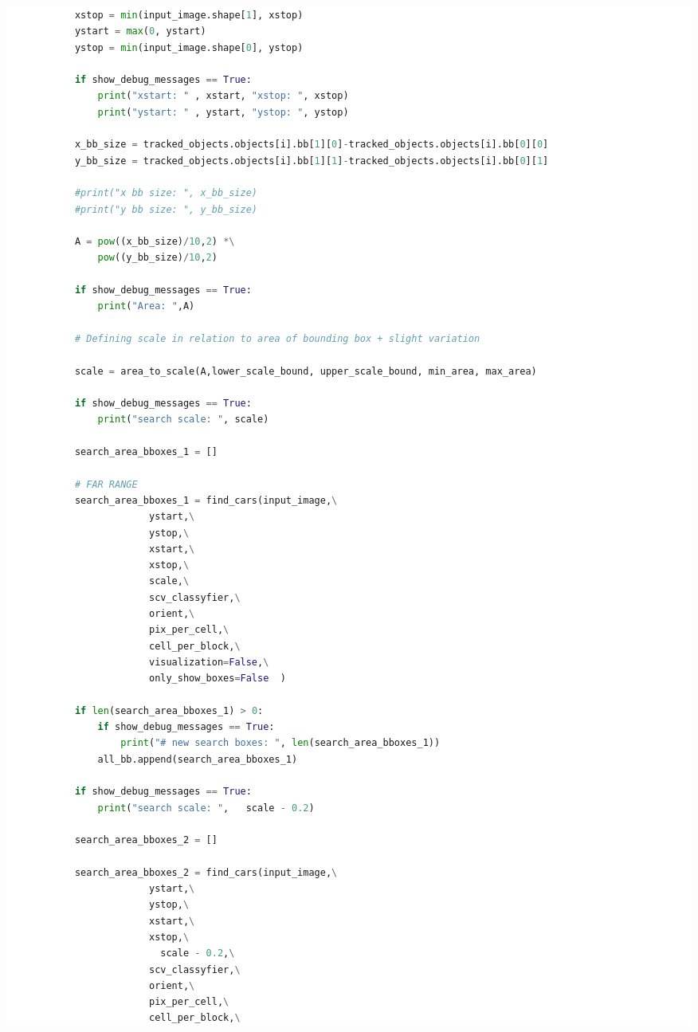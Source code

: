 ```python
            xstop = min(input_image.shape[1], xstop)
            ystart = max(0, ystart)
            ystop = min(input_image.shape[0], ystop)
            
            if show_debug_messages == True:
                print("xstart: " , xstart, "xstop: ", xstop)
                print("ystart: " , ystart, "ystop: ", ystop)

            x_bb_size = tracked_objects.objects[i].bb[1][0]-tracked_objects.objects[i].bb[0][0] 
            y_bb_size = tracked_objects.objects[i].bb[1][1]-tracked_objects.objects[i].bb[0][1]

            #print("x bb size: ", x_bb_size)
            #print("y bb size: ", y_bb_size)

            A = pow((x_bb_size)/10,2) *\
                pow((y_bb_size)/10,2)
                
            if show_debug_messages == True:
                print("Area: ",A)
            
            # Defining scale in relation to area of bounding box + slight variation 
           
            scale = area_to_scale(A,lower_scale_bound, upper_scale_bound, min_area, max_area)

            if show_debug_messages == True:
                print("search scale: ", scale)

            search_area_bboxes_1 = []

            # FAR RANGE 
            search_area_bboxes_1 = find_cars(input_image,\
                         ystart,\
                         ystop,\
                         xstart,\
                         xstop,\
                         scale,\
                         scv_classyfier,\
                         orient,\
                         pix_per_cell,\
                         cell_per_block,\
                         visualization=False,\
                         only_show_boxes=False  )

            if len(search_area_bboxes_1) > 0:
                if show_debug_messages == True:
                    print("# new search boxes: ", len(search_area_bboxes_1))
                all_bb.append(search_area_bboxes_1)  
           
            if show_debug_messages == True:
                print("search scale: ",   scale - 0.2)

            search_area_bboxes_2 = []

            search_area_bboxes_2 = find_cars(input_image,\
                         ystart,\
                         ystop,\
                         xstart,\
                         xstop,\
                           scale - 0.2,\
                         scv_classyfier,\
                         orient,\
                         pix_per_cell,\
                         cell_per_block,\
```